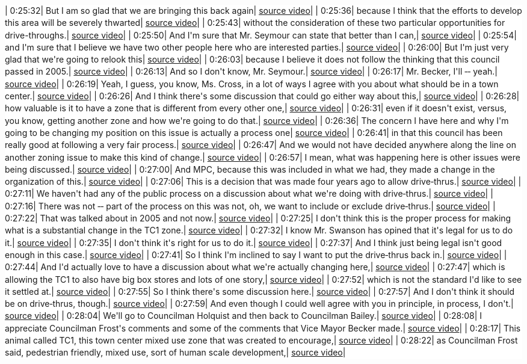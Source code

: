| 0:25:32| But I am so glad that we are bringing this back again| [source video](https://archive.org/details/citycouncil091117?start=1532)|
| 0:25:36| because I think that the efforts to develop this area will be severely thwarted| [source video](https://archive.org/details/citycouncil091117?start=1536)|
| 0:25:43| without the consideration of these two particular opportunities for drive-throughs.| [source video](https://archive.org/details/citycouncil091117?start=1543)|
| 0:25:50| And I'm sure that Mr. Seymour can state that better than I can,| [source video](https://archive.org/details/citycouncil091117?start=1550)|
| 0:25:54| and I'm sure that I believe we have two other people here who are interested parties.| [source video](https://archive.org/details/citycouncil091117?start=1554)|
| 0:26:00| But I'm just very glad that we're going to relook this| [source video](https://archive.org/details/citycouncil091117?start=1560)|
| 0:26:03| because I believe it does not follow the thinking that this council passed in 2005.| [source video](https://archive.org/details/citycouncil091117?start=1563)|
| 0:26:13| And so I don't know, Mr. Seymour.| [source video](https://archive.org/details/citycouncil091117?start=1573)|
| 0:26:17| Mr. Becker, I'll ‑‑ yeah.| [source video](https://archive.org/details/citycouncil091117?start=1577)|
| 0:26:19| Yeah, I guess, you know, Ms. Cross, in a lot of ways I agree with you about what should be in a town center.| [source video](https://archive.org/details/citycouncil091117?start=1579)|
| 0:26:26| And I think there's some discussion that could go either way about this,| [source video](https://archive.org/details/citycouncil091117?start=1586)|
| 0:26:28| how valuable is it to have a zone that is different from every other one,| [source video](https://archive.org/details/citycouncil091117?start=1588)|
| 0:26:31| even if it doesn't exist, versus, you know, getting another zone and how we're going to do that.| [source video](https://archive.org/details/citycouncil091117?start=1591)|
| 0:26:36| The concern I have here and why I'm going to be changing my position on this issue is actually a process one| [source video](https://archive.org/details/citycouncil091117?start=1596)|
| 0:26:41| in that this council has been really good at following a very fair process.| [source video](https://archive.org/details/citycouncil091117?start=1601)|
| 0:26:47| And we would not have decided anywhere along the line on another zoning issue to make this kind of change.| [source video](https://archive.org/details/citycouncil091117?start=1607)|
| 0:26:57| I mean, what was happening here is other issues were being discussed.| [source video](https://archive.org/details/citycouncil091117?start=1617)|
| 0:27:00| And MPC, because this was included in what we had, they made a change in the organization of this.| [source video](https://archive.org/details/citycouncil091117?start=1620)|
| 0:27:06| This is a decision that was made four years ago to allow drive‑thrus.| [source video](https://archive.org/details/citycouncil091117?start=1626)|
| 0:27:11| We haven't had any of the public process on a discussion about what we're doing with drive‑thrus.| [source video](https://archive.org/details/citycouncil091117?start=1631)|
| 0:27:16| There was not ‑‑ part of the process on this was not, oh, we want to include or exclude drive‑thrus.| [source video](https://archive.org/details/citycouncil091117?start=1636)|
| 0:27:22| That was talked about in 2005 and not now.| [source video](https://archive.org/details/citycouncil091117?start=1642)|
| 0:27:25| I don't think this is the proper process for making what is a substantial change in the TC1 zone.| [source video](https://archive.org/details/citycouncil091117?start=1645)|
| 0:27:32| I know Mr. Swanson has opined that it's legal for us to do it.| [source video](https://archive.org/details/citycouncil091117?start=1652)|
| 0:27:35| I don't think it's right for us to do it.| [source video](https://archive.org/details/citycouncil091117?start=1655)|
| 0:27:37| And I think just being legal isn't good enough in this case.| [source video](https://archive.org/details/citycouncil091117?start=1657)|
| 0:27:41| So I think I'm inclined to say I want to put the drive‑thrus back in.| [source video](https://archive.org/details/citycouncil091117?start=1661)|
| 0:27:44| And I'd actually love to have a discussion about what we're actually changing here,| [source video](https://archive.org/details/citycouncil091117?start=1664)|
| 0:27:47| which is allowing the TC1 to also have big box stores and lots of one story,| [source video](https://archive.org/details/citycouncil091117?start=1667)|
| 0:27:52| which is not the standard I'd like to see it settled at.| [source video](https://archive.org/details/citycouncil091117?start=1672)|
| 0:27:55| So I think there's some discussion here.| [source video](https://archive.org/details/citycouncil091117?start=1675)|
| 0:27:57| And I don't think it should be on drive‑thrus, though.| [source video](https://archive.org/details/citycouncil091117?start=1677)|
| 0:27:59| And even though I could well agree with you in principle, in process, I don't.| [source video](https://archive.org/details/citycouncil091117?start=1679)|
| 0:28:04| We'll go to Councilman Holquist and then back to Councilman Bailey.| [source video](https://archive.org/details/citycouncil091117?start=1684)|
| 0:28:08| I appreciate Councilman Frost's comments and some of the comments that Vice Mayor Becker made.| [source video](https://archive.org/details/citycouncil091117?start=1688)|
| 0:28:17| This animal called TC1, this town center mixed use zone that was created to encourage,| [source video](https://archive.org/details/citycouncil091117?start=1697)|
| 0:28:22| as Councilman Frost said, pedestrian friendly, mixed use, sort of human scale development,| [source video](https://archive.org/details/citycouncil091117?start=1702)|